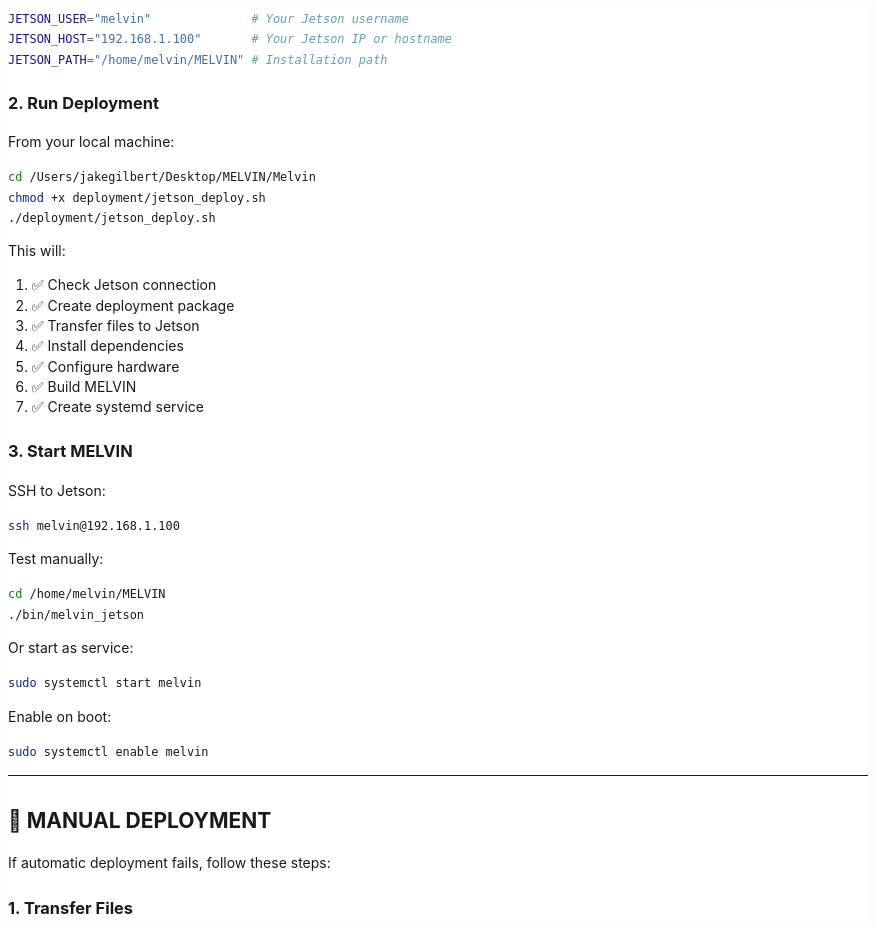 ```bash
JETSON_USER="melvin"              # Your Jetson username
JETSON_HOST="192.168.1.100"       # Your Jetson IP or hostname
JETSON_PATH="/home/melvin/MELVIN" # Installation path
```

### 2. Run Deployment

From your local machine:

```bash
cd /Users/jakegilbert/Desktop/MELVIN/Melvin
chmod +x deployment/jetson_deploy.sh
./deployment/jetson_deploy.sh
```

This will:
1. ✅ Check Jetson connection
2. ✅ Create deployment package
3. ✅ Transfer files to Jetson
4. ✅ Install dependencies
5. ✅ Configure hardware
6. ✅ Build MELVIN
7. ✅ Create systemd service

### 3. Start MELVIN

SSH to Jetson:
```bash
ssh melvin@192.168.1.100
```

Test manually:
```bash
cd /home/melvin/MELVIN
./bin/melvin_jetson
```

Or start as service:
```bash
sudo systemctl start melvin
```

Enable on boot:
```bash
sudo systemctl enable melvin
```

---

## 🔧 **MANUAL DEPLOYMENT**

If automatic deployment fails, follow these steps:

### 1. Transfer Files
